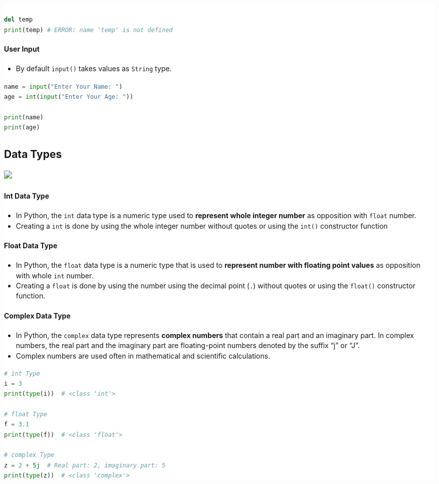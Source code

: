 ```python showLineNumbers

del temp
print(temp) # ERROR: name 'temp' is not defined
```

#### User Input

- By default `input()` takes values as `String` type.

```python showLineNumbers
name = input("Enter Your Name: ")
age = int(input("Enter Your Age: "))

print(name)
print(age)
```

## Data Types

![](/py/1py02.png)

#### Int Data Type

- In Python, the `int` data type is a numeric type used to **represent whole integer number** as opposition with `float` number.
- Creating a `int` is done by using the whole integer number without quotes or using the `int()` constructor function

#### Float Data Type

- In Python, the `float` data type is a numeric type that is used to **represent number with floating point values** as opposition with whole `int` number.
- Creating a `float` is done by using the number using the decimal point (`.`) without quotes or using the `float()` constructor function.

#### Complex Data Type

- In Python, the `complex` data type represents **complex numbers** that contain a real part and an imaginary part. In complex numbers, the real part and the imaginary part are floating-point numbers denoted by the suffix “j” or “J”.
- Complex numbers are used often in mathematical and scientific calculations.

```python showLineNumbers
# int Type
i = 3
print(type(i))  # <class 'int'>

# float Type
f = 3.1
print(type(f))  # <class 'float'>

# complex Type
z = 2 + 5j  # Real part: 2, imaginary part: 5
print(type(z))  # <class 'complex'>
```
